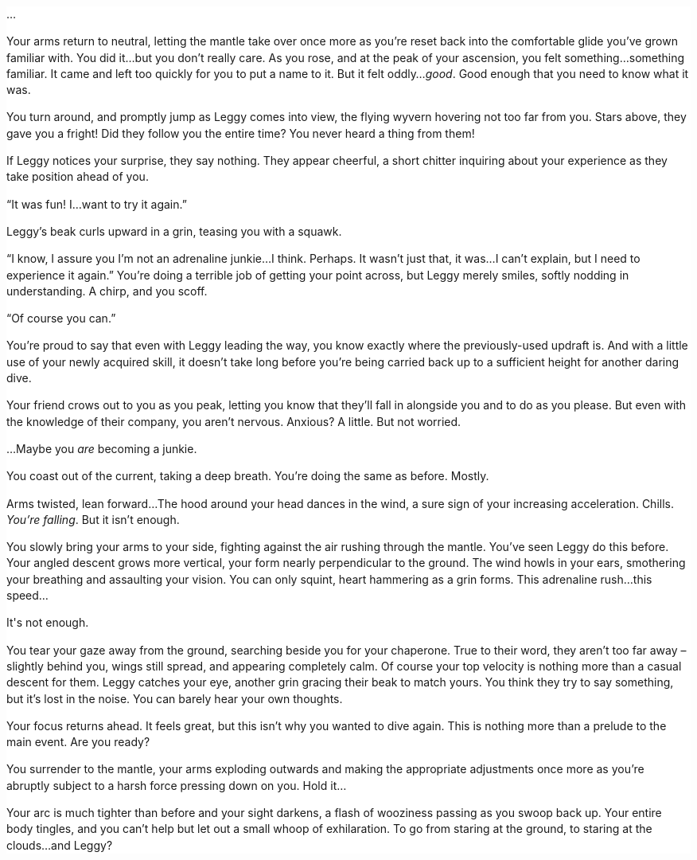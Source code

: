 …

Your arms return to neutral, letting the mantle take over once more as you’re reset back into the comfortable glide you’ve grown familiar with. You did it…but you don’t really care. As you rose, and at the peak of your ascension, you felt something…something familiar. It came and left too quickly for you to put a name to it. But it felt oddly…*good*. Good enough that you need to know what it was.

You turn around, and promptly jump as Leggy comes into view, the flying wyvern hovering not too far from you. Stars above, they gave you a fright! Did they follow you the entire time? You never heard a thing from them!

If Leggy notices your surprise, they say nothing. They appear cheerful, a short chitter inquiring about your experience as they take position ahead of you.

“It was fun! I…want to try it again.”

Leggy’s beak curls upward in a grin, teasing you with a squawk.

“I know, I assure you I’m not an adrenaline junkie…I think. Perhaps. It wasn’t just that, it was…I can’t explain, but I need to experience it again.” You’re doing a terrible job of getting your point across, but Leggy merely smiles, softly nodding in understanding. A chirp, and you scoff.

“Of course you can.”

You’re proud to say that even with Leggy leading the way, you know exactly where the previously-used updraft is. And with a little use of your newly acquired skill, it doesn’t take long before you’re being carried back up to a sufficient height for another daring dive.

Your friend crows out to you as you peak, letting you know that they’ll fall in alongside you and to do as you please. But even with the knowledge of their company, you aren’t nervous. Anxious? A little. But not worried.

…Maybe you *are* becoming a junkie.

You coast out of the current, taking a deep breath. You’re doing the same as before. Mostly.

Arms twisted, lean forward…The hood around your head dances in the wind, a sure sign of your increasing acceleration. Chills. *You’re falling*. But it isn’t enough.

You slowly bring your arms to your side, fighting against the air rushing through the mantle. You’ve seen Leggy do this before. Your angled descent grows more vertical, your form nearly perpendicular to the ground. The wind howls in your ears, smothering your breathing and assaulting your vision. You can only squint, heart hammering as a grin forms. This adrenaline rush…this speed…

It's not enough.

You tear your gaze away from the ground, searching beside you for your chaperone. True to their word, they aren’t too far away – slightly behind you, wings still spread, and appearing completely calm. Of course your top velocity is nothing more than a casual descent for them. Leggy catches your eye, another grin gracing their beak to match yours. You think they try to say something, but it’s lost in the noise. You can barely hear your own thoughts.

Your focus returns ahead. It feels great, but this isn’t why you wanted to dive again. This is nothing more than a prelude to the main event. Are you ready?

You surrender to the mantle, your arms exploding outwards and making the appropriate adjustments once more as you’re abruptly subject to a harsh force pressing down on you. Hold it…

Your arc is much tighter than before and your sight darkens, a flash of wooziness passing as you swoop back up. Your entire body tingles, and you can’t help but let out a small whoop of exhilaration. To go from staring at the ground, to staring at the clouds…and Leggy?
